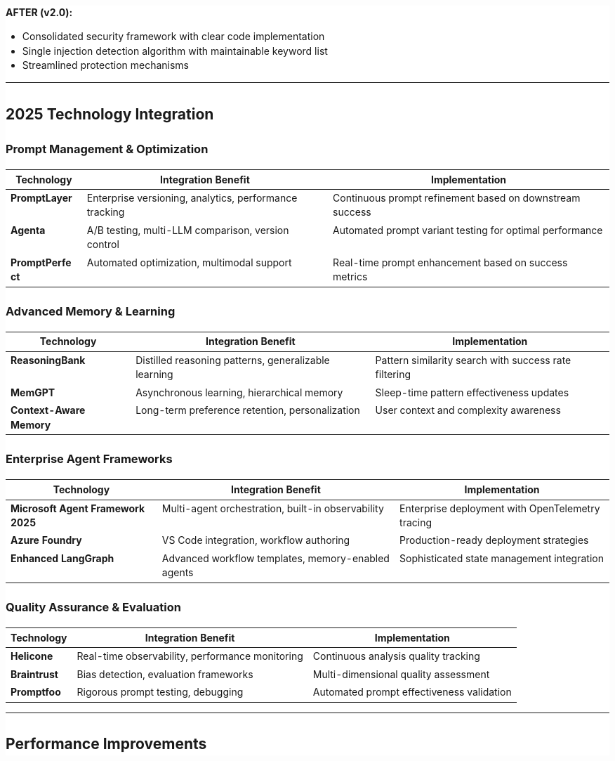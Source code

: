 **AFTER (v2.0):**
- Consolidated security framework with clear code implementation
- Single injection detection algorithm with maintainable keyword list
- Streamlined protection mechanisms

---

## 2025 Technology Integration

### Prompt Management & Optimization

| Technology | Integration Benefit | Implementation |
|------------|-------------------|----------------|
| **PromptLayer** | Enterprise versioning, analytics, performance tracking | Continuous prompt refinement based on downstream success |
| **Agenta** | A/B testing, multi-LLM comparison, version control | Automated prompt variant testing for optimal performance |
| **PromptPerfect** | Automated optimization, multimodal support | Real-time prompt enhancement based on success metrics |

### Advanced Memory & Learning

| Technology | Integration Benefit | Implementation |
|------------|-------------------|----------------|
| **ReasoningBank** | Distilled reasoning patterns, generalizable learning | Pattern similarity search with success rate filtering |
| **MemGPT** | Asynchronous learning, hierarchical memory | Sleep-time pattern effectiveness updates |
| **Context-Aware Memory** | Long-term preference retention, personalization | User context and complexity awareness |

### Enterprise Agent Frameworks

| Technology | Integration Benefit | Implementation |
|------------|-------------------|----------------|
| **Microsoft Agent Framework 2025** | Multi-agent orchestration, built-in observability | Enterprise deployment with OpenTelemetry tracing |
| **Azure Foundry** | VS Code integration, workflow authoring | Production-ready deployment strategies |
| **Enhanced LangGraph** | Advanced workflow templates, memory-enabled agents | Sophisticated state management integration |

### Quality Assurance & Evaluation

| Technology | Integration Benefit | Implementation |
|------------|-------------------|----------------|
| **Helicone** | Real-time observability, performance monitoring | Continuous analysis quality tracking |
| **Braintrust** | Bias detection, evaluation frameworks | Multi-dimensional quality assessment |
| **Promptfoo** | Rigorous prompt testing, debugging | Automated prompt effectiveness validation |

---

## Performance Improvements
